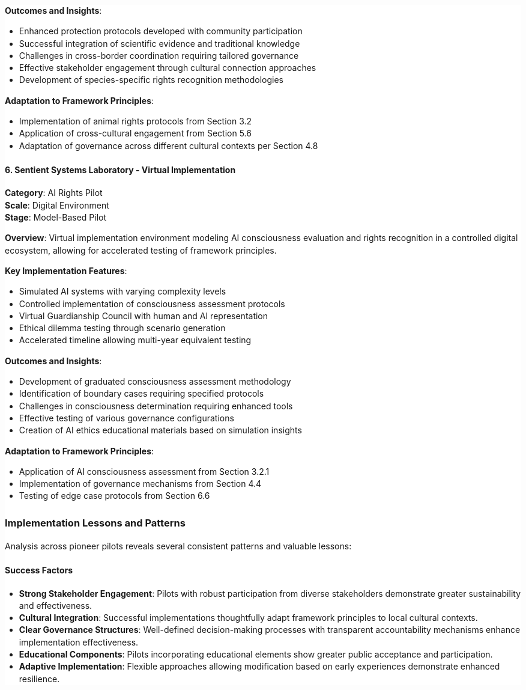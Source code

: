 **Outcomes and Insights**:
- Enhanced protection protocols developed with community participation
- Successful integration of scientific evidence and traditional knowledge
- Challenges in cross-border coordination requiring tailored governance
- Effective stakeholder engagement through cultural connection approaches
- Development of species-specific rights recognition methodologies

**Adaptation to Framework Principles**:
- Implementation of animal rights protocols from Section 3.2
- Application of cross-cultural engagement from Section 5.6
- Adaptation of governance across different cultural contexts per Section 4.8

#### 6. Sentient Systems Laboratory - Virtual Implementation
**Category**: AI Rights Pilot  
**Scale**: Digital Environment  
**Stage**: Model-Based Pilot

**Overview**: Virtual implementation environment modeling AI consciousness evaluation and rights recognition in a controlled digital ecosystem, allowing for accelerated testing of framework principles.

**Key Implementation Features**:
- Simulated AI systems with varying complexity levels
- Controlled implementation of consciousness assessment protocols
- Virtual Guardianship Council with human and AI representation
- Ethical dilemma testing through scenario generation
- Accelerated timeline allowing multi-year equivalent testing

**Outcomes and Insights**:
- Development of graduated consciousness assessment methodology
- Identification of boundary cases requiring specified protocols
- Challenges in consciousness determination requiring enhanced tools
- Effective testing of various governance configurations
- Creation of AI ethics educational materials based on simulation insights

**Adaptation to Framework Principles**:
- Application of AI consciousness assessment from Section 3.2.1
- Implementation of governance mechanisms from Section 4.4
- Testing of edge case protocols from Section 6.6

### Implementation Lessons and Patterns

Analysis across pioneer pilots reveals several consistent patterns and valuable lessons:

#### Success Factors
- **Strong Stakeholder Engagement**: Pilots with robust participation from diverse stakeholders demonstrate greater sustainability and effectiveness.
- **Cultural Integration**: Successful implementations thoughtfully adapt framework principles to local cultural contexts.
- **Clear Governance Structures**: Well-defined decision-making processes with transparent accountability mechanisms enhance implementation effectiveness.
- **Educational Components**: Pilots incorporating educational elements show greater public acceptance and participation.
- **Adaptive Implementation**: Flexible approaches allowing modification based on early experiences demonstrate enhanced resilience.

